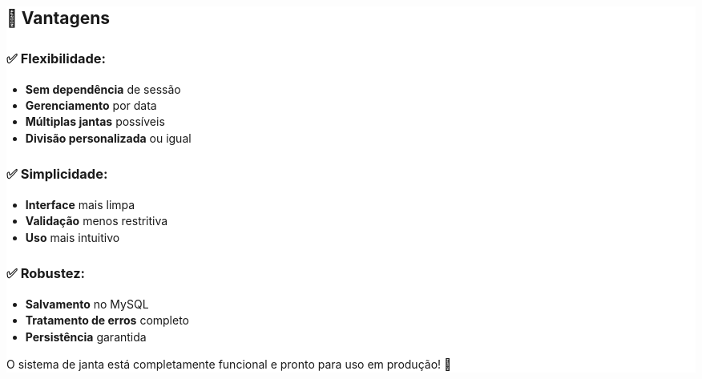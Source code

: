 ## 🚀 **Vantagens**

### **✅ Flexibilidade:**
- **Sem dependência** de sessão
- **Gerenciamento** por data
- **Múltiplas jantas** possíveis
- **Divisão personalizada** ou igual

### **✅ Simplicidade:**
- **Interface** mais limpa
- **Validação** menos restritiva
- **Uso** mais intuitivo

### **✅ Robustez:**
- **Salvamento** no MySQL
- **Tratamento de erros** completo
- **Persistência** garantida

O sistema de janta está completamente funcional e pronto para uso em produção! 🎉
